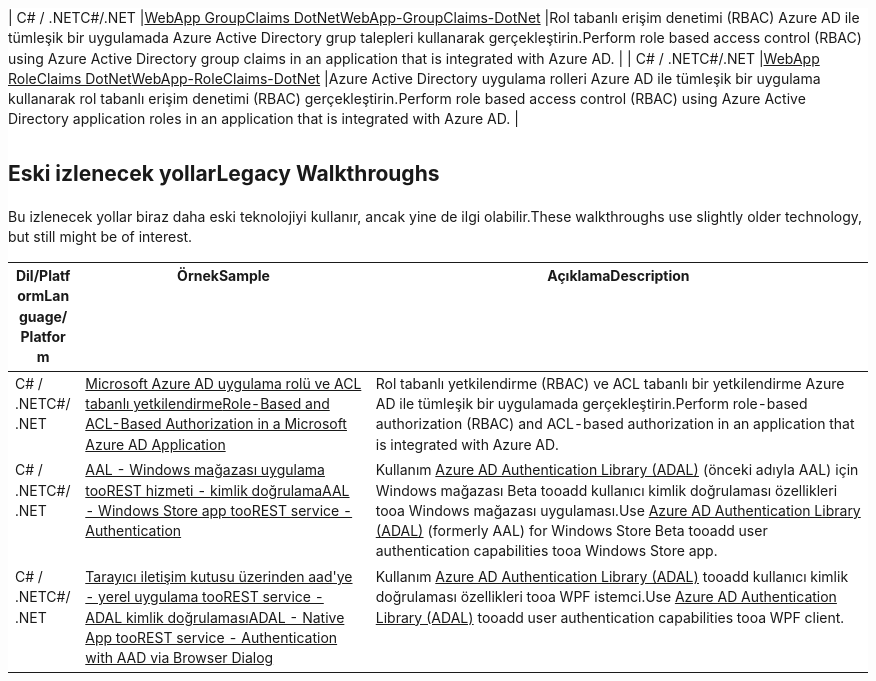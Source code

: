 | <span data-ttu-id="2e777-240">C# / .NET</span><span class="sxs-lookup"><span data-stu-id="2e777-240">C#/.NET</span></span> |[<span data-ttu-id="2e777-241">WebApp GroupClaims DotNet</span><span class="sxs-lookup"><span data-stu-id="2e777-241">WebApp-GroupClaims-DotNet</span></span>](https://github.com/Azure-Samples/active-directory-dotnet-webapp-groupclaims) |<span data-ttu-id="2e777-242">Rol tabanlı erişim denetimi (RBAC) Azure AD ile tümleşik bir uygulamada Azure Active Directory grup talepleri kullanarak gerçekleştirin.</span><span class="sxs-lookup"><span data-stu-id="2e777-242">Perform role based access control (RBAC) using Azure Active Directory group claims in an application that is integrated with Azure AD.</span></span> |
| <span data-ttu-id="2e777-243">C# / .NET</span><span class="sxs-lookup"><span data-stu-id="2e777-243">C#/.NET</span></span> |[<span data-ttu-id="2e777-244">WebApp RoleClaims DotNet</span><span class="sxs-lookup"><span data-stu-id="2e777-244">WebApp-RoleClaims-DotNet</span></span>](https://github.com/Azure-Samples/active-directory-dotnet-webapp-roleclaims) |<span data-ttu-id="2e777-245">Azure Active Directory uygulama rolleri Azure AD ile tümleşik bir uygulama kullanarak rol tabanlı erişim denetimi (RBAC) gerçekleştirin.</span><span class="sxs-lookup"><span data-stu-id="2e777-245">Perform role based access control (RBAC) using Azure Active Directory application roles in an application that is integrated with Azure AD.</span></span> |

## <a name="legacy-walkthroughs"></a><span data-ttu-id="2e777-246">Eski izlenecek yollar</span><span class="sxs-lookup"><span data-stu-id="2e777-246">Legacy Walkthroughs</span></span>
<span data-ttu-id="2e777-247">Bu izlenecek yollar biraz daha eski teknolojiyi kullanır, ancak yine de ilgi olabilir.</span><span class="sxs-lookup"><span data-stu-id="2e777-247">These walkthroughs use slightly older technology, but still might be of interest.</span></span>

| <span data-ttu-id="2e777-248">Dil/Platform</span><span class="sxs-lookup"><span data-stu-id="2e777-248">Language/Platform</span></span> | <span data-ttu-id="2e777-249">Örnek</span><span class="sxs-lookup"><span data-stu-id="2e777-249">Sample</span></span> | <span data-ttu-id="2e777-250">Açıklama</span><span class="sxs-lookup"><span data-stu-id="2e777-250">Description</span></span> |
| --- | --- | --- |
| <span data-ttu-id="2e777-251">C# / .NET</span><span class="sxs-lookup"><span data-stu-id="2e777-251">C#/.NET</span></span> |[<span data-ttu-id="2e777-252">Microsoft Azure AD uygulama rolü ve ACL tabanlı yetkilendirme</span><span class="sxs-lookup"><span data-stu-id="2e777-252">Role-Based and ACL-Based Authorization in a Microsoft Azure AD Application</span></span>](http://go.microsoft.com/fwlink/?LinkId=331694) |<span data-ttu-id="2e777-253">Rol tabanlı yetkilendirme (RBAC) ve ACL tabanlı bir yetkilendirme Azure AD ile tümleşik bir uygulamada gerçekleştirin.</span><span class="sxs-lookup"><span data-stu-id="2e777-253">Perform role-based authorization (RBAC) and ACL-based authorization in an application that is integrated with Azure AD.</span></span> |
| <span data-ttu-id="2e777-254">C# / .NET</span><span class="sxs-lookup"><span data-stu-id="2e777-254">C#/.NET</span></span> |[<span data-ttu-id="2e777-255">AAL - Windows mağazası uygulama tooREST hizmeti - kimlik doğrulama</span><span class="sxs-lookup"><span data-stu-id="2e777-255">AAL - Windows Store app tooREST service - Authentication</span></span>](http://go.microsoft.com/fwlink/?LinkId=330605) |<span data-ttu-id="2e777-256">Kullanım [Azure AD Authentication Library (ADAL)](active-directory-authentication-libraries.md) (önceki adıyla AAL) için Windows mağazası Beta tooadd kullanıcı kimlik doğrulaması özellikleri tooa Windows mağazası uygulaması.</span><span class="sxs-lookup"><span data-stu-id="2e777-256">Use [Azure AD Authentication Library (ADAL)](active-directory-authentication-libraries.md) (formerly AAL) for Windows Store Beta tooadd user authentication capabilities tooa Windows Store app.</span></span> |
| <span data-ttu-id="2e777-257">C# / .NET</span><span class="sxs-lookup"><span data-stu-id="2e777-257">C#/.NET</span></span> |[<span data-ttu-id="2e777-258">Tarayıcı iletişim kutusu üzerinden aad'ye - yerel uygulama tooREST service - ADAL kimlik doğrulaması</span><span class="sxs-lookup"><span data-stu-id="2e777-258">ADAL - Native App tooREST service - Authentication with AAD via Browser Dialog</span></span>](http://go.microsoft.com/fwlink/?LinkId=259814) |<span data-ttu-id="2e777-259">Kullanım [Azure AD Authentication Library (ADAL)](active-directory-authentication-libraries.md) tooadd kullanıcı kimlik doğrulaması özellikleri tooa WPF istemci.</span><span class="sxs-lookup"><span data-stu-id="2e777-259">Use [Azure AD Authentication Library (ADAL)](active-directory-authentication-libraries.md) tooadd user authentication capabilities tooa WPF client.</span></span> |